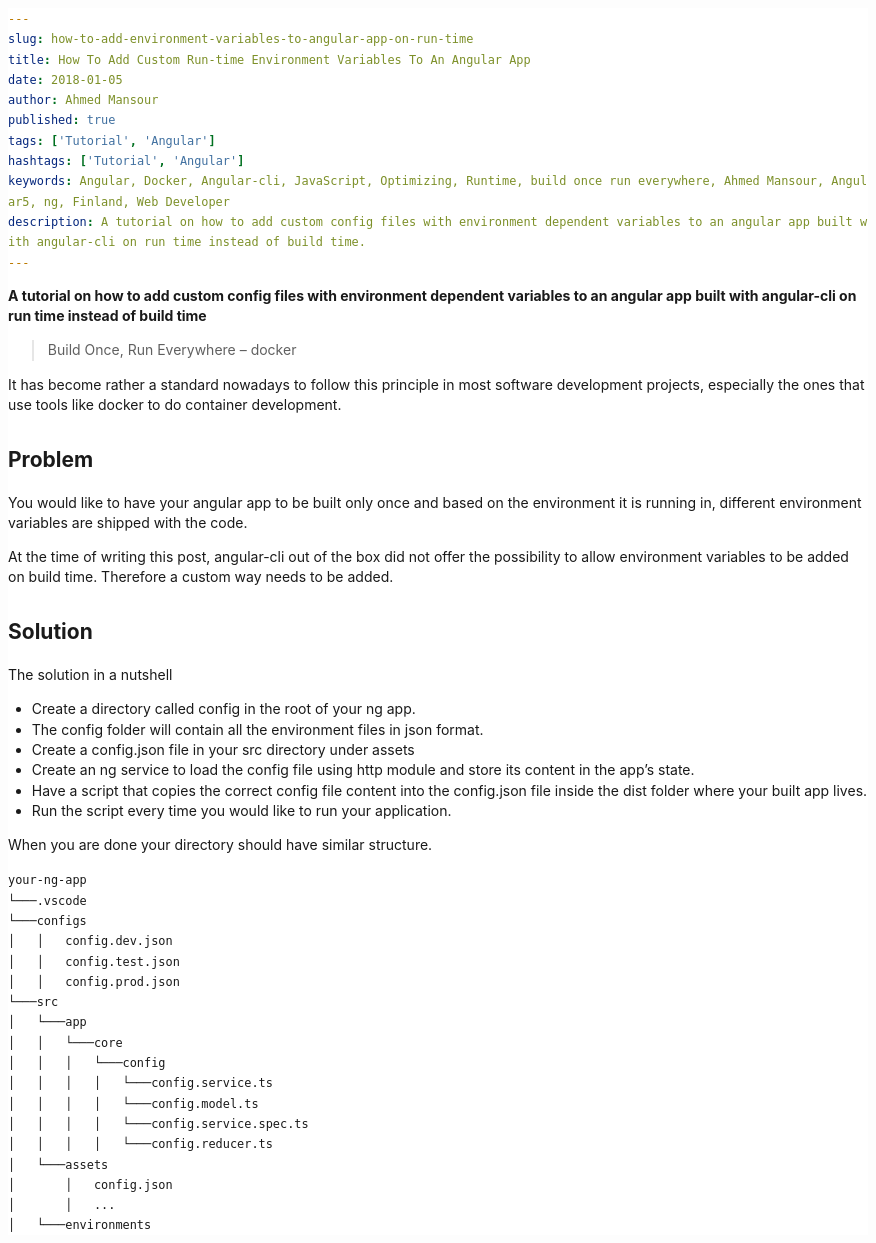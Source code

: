 ```yaml
---
slug: how-to-add-environment-variables-to-angular-app-on-run-time
title: How To Add Custom Run-time Environment Variables To An Angular App
date: 2018-01-05
author: Ahmed Mansour
published: true
tags: ['Tutorial', 'Angular']
hashtags: ['Tutorial', 'Angular']
keywords: Angular, Docker, Angular-cli, JavaScript, Optimizing, Runtime, build once run everywhere, Ahmed Mansour, Angular5, ng, Finland, Web Developer
description: A tutorial on how to add custom config files with environment dependent variables to an angular app built with angular-cli on run time instead of build time.
---
```


**A tutorial on how to add custom config files with environment dependent variables to an angular app built with angular-cli on run time instead of build time**

> Build Once, Run Everywhere – docker

It has become rather a standard nowadays to follow this principle in most software development projects, especially the ones that use tools like docker to do container development.

## Problem

You would like to have your angular app to be built only once and based on the environment it is running in, different environment variables are shipped with the code.

At the time of writing this post, angular-cli out of the box did not offer the possibility to allow environment variables to be added on build time. Therefore a custom way needs to be added.

## Solution

The solution in a nutshell

- Create a directory called config in the root of your ng app.
- The config folder will contain all the environment files in json format.
- Create a config.json file in your src directory under assets
- Create an ng service to load the config file using http module and store its content in the app’s state.
- Have a script that copies the correct config file content into the config.json file inside the dist folder where your built app lives.
- Run the script every time you would like to run your application.

When you are done your directory should have similar structure.

```plaintext
your-ng-app
└───.vscode
└───configs
│   │   config.dev.json
│   │   config.test.json
│   │   config.prod.json
└───src
│   └───app
│   │   └───core
│   │   │   └───config
│   │   │   │   └───config.service.ts
│   │   │   │   └───config.model.ts
│   │   │   │   └───config.service.spec.ts
│   │   │   │   └───config.reducer.ts
│   └───assets
│       │   config.json
│       │   ...
│   └───environments
```